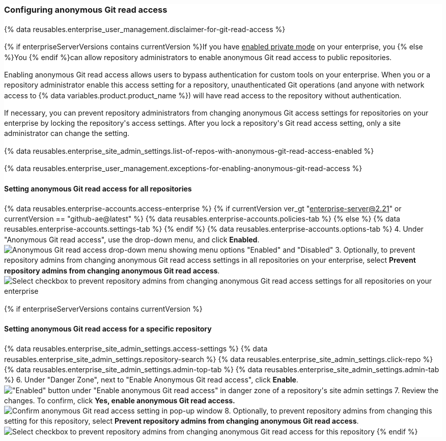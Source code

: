 ### Configuring anonymous Git read access

{% data reusables.enterprise_user_management.disclaimer-for-git-read-access %}

{% if enterpriseServerVersions contains currentVersion %}If you have [enabled private mode](/enterprise/admin/configuration/enabling-private-mode) on your enterprise, you {% else %}You {% endif %}can allow repository administrators to enable anonymous Git read access to public repositories.

Enabling anonymous Git read access allows users to bypass authentication for custom tools on your enterprise. When you or a repository administrator enable this access setting for a repository, unauthenticated Git operations (and anyone with network access to {% data variables.product.product_name %}) will have read access to the repository without authentication.

If necessary, you can prevent repository administrators from changing anonymous Git access settings for repositories on your enterprise by locking the repository's access settings. After you lock a repository's Git read access setting, only a site administrator can change the setting.

{% data reusables.enterprise_site_admin_settings.list-of-repos-with-anonymous-git-read-access-enabled %}

{% data reusables.enterprise_user_management.exceptions-for-enabling-anonymous-git-read-access %}

#### Setting anonymous Git read access for all repositories

{% data reusables.enterprise-accounts.access-enterprise %}
{% if currentVersion ver_gt "enterprise-server@2.21" or currentVersion == "github-ae@latest" %}
{% data reusables.enterprise-accounts.policies-tab %}
{% else %}
{% data reusables.enterprise-accounts.settings-tab %}
{% endif %}
{% data reusables.enterprise-accounts.options-tab %}
4. Under "Anonymous Git read access", use the drop-down menu, and click **Enabled**.
![Anonymous Git read access drop-down menu showing menu options "Enabled" and "Disabled"](/assets/images/enterprise/site-admin-settings/enable-anonymous-git-read-access.png)
3. Optionally, to prevent repository admins from changing anonymous Git read access settings in all repositories on your enterprise, select **Prevent repository admins from changing anonymous Git read access**.
![Select checkbox to prevent repository admins from changing anonymous Git read access settings for all repositories on your enterprise](/assets/images/enterprise/site-admin-settings/globally-lock-repos-from-changing-anonymous-git-read-access.png)

{% if enterpriseServerVersions contains currentVersion %}
#### Setting anonymous Git read access for a specific repository

{% data reusables.enterprise_site_admin_settings.access-settings %}
{% data reusables.enterprise_site_admin_settings.repository-search %}
{% data reusables.enterprise_site_admin_settings.click-repo %}
{% data reusables.enterprise_site_admin_settings.admin-top-tab %}
{% data reusables.enterprise_site_admin_settings.admin-tab %}
6. Under "Danger Zone", next to "Enable Anonymous Git read access", click **Enable**.
!["Enabled" button under "Enable anonymous Git read access" in danger zone of a repository's site admin settings ](/assets/images/enterprise/site-admin-settings/site-admin-enable-anonymous-git-read-access.png)
7. Review the changes. To confirm, click **Yes, enable anonymous Git read access.**
![Confirm anonymous Git read access setting in pop-up window](/assets/images/enterprise/site-admin-settings/confirm-anonymous-git-read-access-for-specific-repo-as-site-admin.png)
8. Optionally, to prevent repository admins from changing this setting for this repository, select **Prevent repository admins from changing anonymous Git read access**.
![Select checkbox to prevent repository admins from changing anonymous Git read access for this repository](/assets/images/enterprise/site-admin-settings/lock_anonymous_git_access_for_specific_repo.png)
{% endif %}
